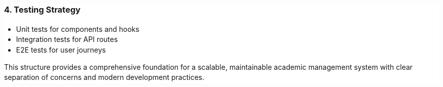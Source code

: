 ### 4. **Testing Strategy**
- Unit tests for components and hooks
- Integration tests for API routes
- E2E tests for user journeys

This structure provides a comprehensive foundation for a scalable, maintainable academic management system with clear separation of concerns and modern development practices.
